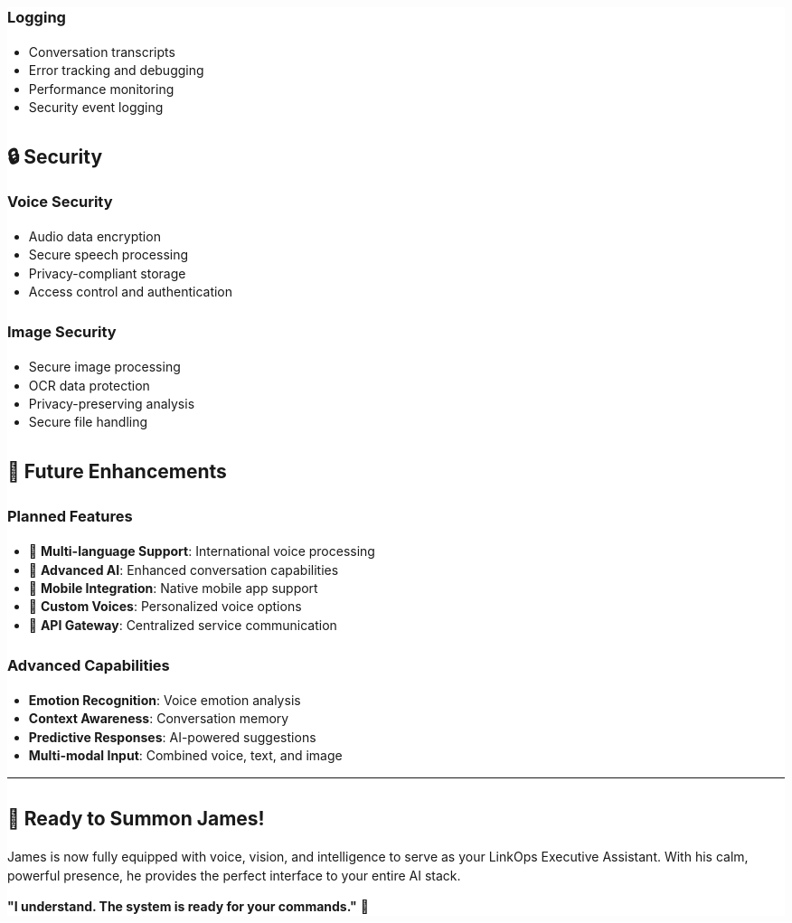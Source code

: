 ### **Logging**
- Conversation transcripts
- Error tracking and debugging
- Performance monitoring
- Security event logging

## 🔒 **Security**

### **Voice Security**
- Audio data encryption
- Secure speech processing
- Privacy-compliant storage
- Access control and authentication

### **Image Security**
- Secure image processing
- OCR data protection
- Privacy-preserving analysis
- Secure file handling

## 🎯 **Future Enhancements**

### **Planned Features**
- 🔄 **Multi-language Support**: International voice processing
- 🧠 **Advanced AI**: Enhanced conversation capabilities
- 📱 **Mobile Integration**: Native mobile app support
- 🎨 **Custom Voices**: Personalized voice options
- 🔗 **API Gateway**: Centralized service communication

### **Advanced Capabilities**
- **Emotion Recognition**: Voice emotion analysis
- **Context Awareness**: Conversation memory
- **Predictive Responses**: AI-powered suggestions
- **Multi-modal Input**: Combined voice, text, and image

---

## 🎉 **Ready to Summon James!**

James is now fully equipped with voice, vision, and intelligence to serve as your LinkOps Executive Assistant. With his calm, powerful presence, he provides the perfect interface to your entire AI stack.

**"I understand. The system is ready for your commands."** 🚀 